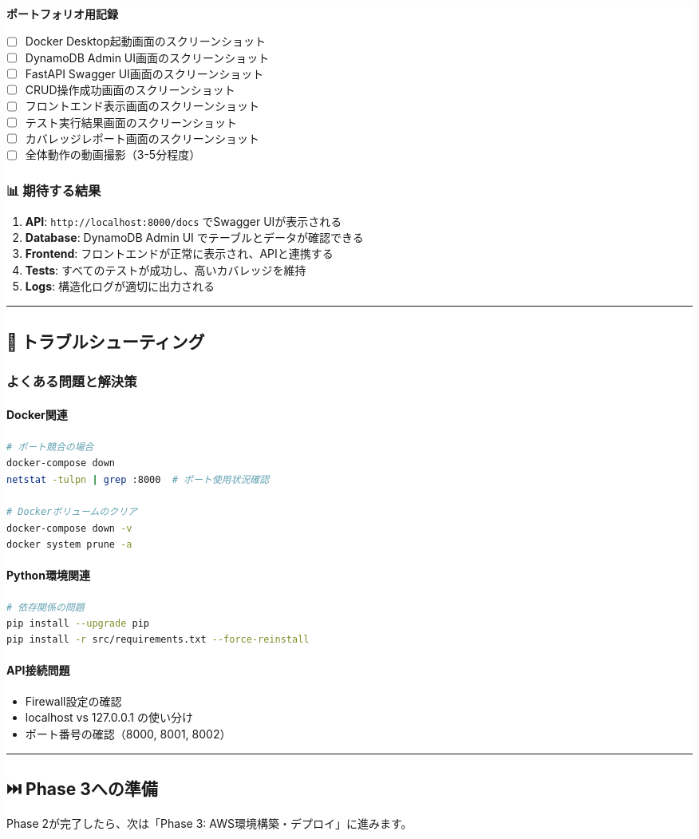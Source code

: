 **ポートフォリオ用記録**
- [ ] Docker Desktop起動画面のスクリーンショット
- [ ] DynamoDB Admin UI画面のスクリーンショット
- [ ] FastAPI Swagger UI画面のスクリーンショット
- [ ] CRUD操作成功画面のスクリーンショット  
- [ ] フロントエンド表示画面のスクリーンショット
- [ ] テスト実行結果画面のスクリーンショット
- [ ] カバレッジレポート画面のスクリーンショット
- [ ] 全体動作の動画撮影（3-5分程度）

### 📊 期待する結果

1. **API**: `http://localhost:8000/docs` でSwagger UIが表示される
2. **Database**: DynamoDB Admin UI でテーブルとデータが確認できる
3. **Frontend**: フロントエンドが正常に表示され、APIと連携する
4. **Tests**: すべてのテストが成功し、高いカバレッジを維持
5. **Logs**: 構造化ログが適切に出力される

---

## 🚨 トラブルシューティング

### よくある問題と解決策

#### Docker関連
```bash
# ポート競合の場合
docker-compose down
netstat -tulpn | grep :8000  # ポート使用状況確認

# Dockerボリュームのクリア
docker-compose down -v
docker system prune -a
```

#### Python環境関連
```bash
# 依存関係の問題
pip install --upgrade pip
pip install -r src/requirements.txt --force-reinstall
```

#### API接続問題
- Firewall設定の確認
- localhost vs 127.0.0.1 の使い分け
- ポート番号の確認（8000, 8001, 8002）

---

## ⏭️ Phase 3への準備

Phase 2が完了したら、次は「Phase 3: AWS環境構築・デプロイ」に進みます。
